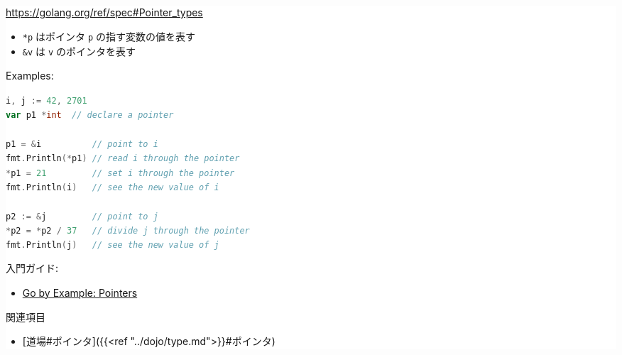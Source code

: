 https://golang.org/ref/spec#Pointer_types

- `*p` はポインタ `p` の指す変数の値を表す
- `&v` は `v` のポインタを表す

Examples:

```go
i, j := 42, 2701
var p1 *int  // declare a pointer

p1 = &i          // point to i
fmt.Println(*p1) // read i through the pointer
*p1 = 21         // set i through the pointer
fmt.Println(i)   // see the new value of i

p2 := &j         // point to j
*p2 = *p2 / 37   // divide j through the pointer
fmt.Println(j)   // see the new value of j
```

入門ガイド:

- [Go by Example: Pointers](https://gobyexample.com/pointers)

関連項目

- [道場#ポインタ]({{<ref "../dojo/type.md">}}#ポインタ)
